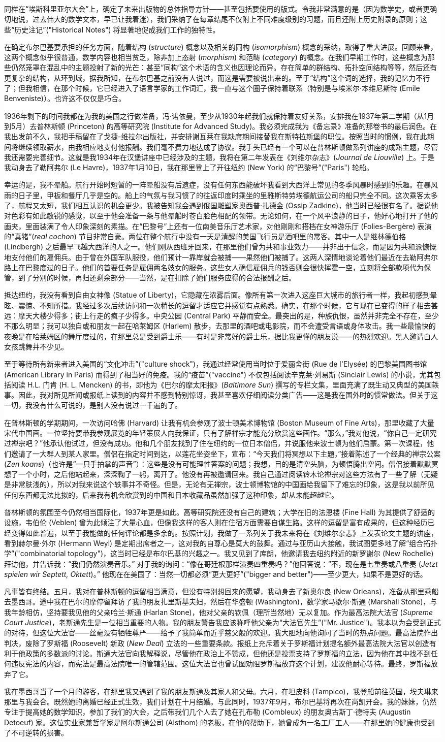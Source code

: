 同样在“埃斯科里亚尔大会”上，确定了未来出版物的总体指导方针——甚至包括要使用的版式。令我非常满意的是（因为数学史，或者更确切地说，过去伟大的数学文本，早已让我着迷），我们采纳了在每章结尾不仅附上不同难度级别的习题，而且还附上历史附录的原则；这些“历史注记”("Historical Notes") 将显著地促成我们工作的独特性。

在确定布尔巴基要承担的任务方面，随着结构 (*structure*) 概念以及相关的同构 (*isomorphism*) 概念的采纳，取得了重大进展。回顾来看，这两个概念似乎很普通，数学内容也相当贫乏，除非加上态射 (*morphism*) 和范畴 (*category*) 的概念。在我们早期工作时，这些概念为那些仍然笼罩在混乱中的主题投射了新的光芒：甚至“同构”这个术语的含义也因理论而异。存在简单的群结构、拓扑空间结构等等，然后还有更复杂的结构，从环到域，据我所知，在布尔巴基之前没有人说过，而这是需要被说出来的。至于“结构”这个词的选择，我的记忆力不行了；但我相信，在那个时候，它已经进入了语言学家的工作词汇，我一直与这个圈子保持着联系（特别是与埃米尔·本维尼斯特 (Emile Benveniste)）。也许这不仅仅是巧合。

1936年剩下的时间我都在为我的美国之行做准备，冯·诺依曼，至少从1930年起我们就保持着友好关系，安排我在1937年第二学期（从1月到5月）去普林斯顿 (Princeton) 的高等研究院 (Institute for Advanced Study)。我必须完成我为《备忘录》准备的那卷书的最后润色。在我出发前不久，我把手稿留在了戈捷-维拉尔出版社，并安排谢瓦莱在我缺席期间接替我在斯特拉斯堡的职位。按照当时的惯例，我在此期间将继续领取薪水，由我相应地支付他报酬。我们毫不费力地达成了协议。我手头已经有一个可以在普林斯顿做系列讲座的成熟主题，尽管我还需要完善细节。这就是我1934年在汉堡讲座中已经涉及的主题，我将在第二年发表在《刘维尔杂志》(*Journal de Liouville*) 上。于是我动身去了勒阿弗尔 (Le Havre)，1937年1月10日，我在那里登上了开往纽约 (New York) 的“巴黎号”("Paris") 轮船。

幸运的是，我不晕船。航行开始时短暂的一阵晕船没有后遗症，没有任何东西能破坏我看到大西洋上常见的冬季风暴时感到的乐趣。在暴风雨的日子里，甲板和餐厅几乎是空的。船上的气氛与我习惯了的往返印度时乘坐的里雅斯特劳埃德航运公司的船只完全不同。这次乘客太多了，航程又太短，我们相互认识的机会更少。我被告知我会遇到俄国雕塑家奥西普·扎德金 (Ossip Zadkine)，他当时已经很有名了。据说他对色彩有如此敏锐的感觉，以至于他会准备一条与他晕船时苍白脸色相配的领带。无论如何，在一个风平浪静的日子，他好心地打开了他的画夹，里面装满了令人印象深刻的素描。在“巴黎号”上还有一位南美音乐厅艺术家，对他刚刚和搭档在女神游乐厅 (Folies-Bergère) 表演的“真猪”(*real cochon*) 节目非常自豪。两位在整个航行中没有一天是清醒的美国飞行员是酒吧里的常客。其中一人是继林德伯格 (Lindbergh) 之后最早飞越大西洋的人之一。他们刚从西班牙回来，在那里他们曾为共和事业效力——并非出于信念，而是因为共和派慷慨地支付他们的雇佣兵。由于曾在外国军队服役，他们预计一靠岸就会被捕——果然他们被捕了。这两人深情地谈论着他们最近在去勒阿弗尔路上在巴黎度过的日子。他们的首要任务是雇佣两名妓女的服务。这些女人确信雇佣兵的钱否则会很快挥霍一空，立刻将全部款项代为保管，到了分别的时候，再归还剩余部分——当然，是在扣除了她们服务应得的合法报酬之后。

抵达纽约，我没有看到自由女神像 (Statue of Liberty)，它隐藏在浓雾后面。像所有第一次进入这座巨大城市的旅行者一样，我起初感到晕眩、震惊、不知所措。我经过多次后续访问和一次稍长的逗留才适应它并感觉有点熟悉。确实，在那个时候，它与现在已变得的样子相去甚远：摩天大楼少得多；街上行走的疯子少得多。中央公园 (Central Park) 平静而安全。最突出的是，种族仇恨，虽然并非完全不存在，至少不那么明显；我可以独自或和朋友一起在哈莱姆区 (Harlem) 散步，去那里的酒吧或电影院，而不会遭受言语或身体攻击。我一些最愉快的夜晚是在哈莱姆区的舞厅度过的，在那里总是受到爵士乐——有时是非常好的爵士乐，据比我更懂的朋友说——的热烈欢迎。黑人邀请白人女孩跳舞并不少见。

至于等待所有新来者进入美国的“文化冲击”("culture shock")，我通过经常使用当时位于爱丽舍街 (Rue de l'Elysée) 的巴黎美国图书馆 (American Library in Paris) 而得到了相当好的免疫。我的“疫苗”("vaccine") 不仅包括阅读辛克莱·刘易斯 (Sinclair Lewis) 的小说，尤其包括阅读 H.L. 门肯 (H. L. Mencken) 的书，即他为《巴尔的摩太阳报》(*Baltimore Sun*) 撰写的专栏文集，里面充满了既生动又典型的美国轶事。因此，我对所见所闻或报纸上读到的内容并不感到特别惊讶，我甚至喜欢仔细阅读分类广告——这是我在国外时的惯常做法。但关于这一切，我没有什么可说的，是别人没有说过一千遍的了。

在普林斯顿的学期期间，一次访问哈佛 (Harvard) 让我有机会参观了波士顿美术博物馆 (Boston Museum of Fine Arts)，那里收藏了大量宋代中国画。一位坚持要带我参观展览的年轻策展人向我保证，只有了解禅宗才能充分欣赏这些画作。“那么，”我对他说，“你自己一定研究过禅宗吧？”他承认他试过，但没有成功。他和几个朋友找到了住在纽约的一位日本僧侣，并说服他来波士顿为他们启蒙。第一次课程，他们邀请了一大群人到某人家里。僧侣在指定时间到达，以莲花坐姿坐下，宣布：“今天我们将冥想以下主题，”接着陈述了一个经典的禅宗公案 (*Zen koans*)（也许是“一只手拍掌的声音”）：这些是没有可能理性答案的问题；我想，目的是清空头脑，为顿悟腾出空间。僧侣接着默默冥想了一个小时，之后他站起来，深深鞠了一躬，离开了。他没有再被邀请回来。我自己通过阅读铃木论禅宗对这些方法有了一些了解（无疑是非常肤浅的），所以对我来说这个轶事并不奇怪。但是，无论有无禅宗，波士顿博物馆的中国画给我留下了难忘的印象，这是我以前所见任何东西都无法比拟的，后来我有机会欣赏到的中国和日本收藏品虽然加强了这种印象，却从未能超越它。

普林斯顿的氛围至今仍然相当国际化，1937年更是如此。高等研究院还没有自己的建筑；大学在旧的法恩楼 (Fine Hall) 为其提供了舒适的设施，韦伯伦 (Veblen) 曾为此倾注了大量心血，但像我这样的客人则在住宿方面需要自谋生路。这样的逗留是富有成果的，但这种经历已经变得如此普遍，以至于我能做的任何评论都是多余的。按照计划，我做了一系列关于我未来将在《刘维尔杂志》上发表论文主题的讲座，看到赫尔曼·外尔 (Hermann Weyl) 是定期出席者之一，这对我的自尊心是莫大的鼓舞。通过与亚历山大接触，我试图更多地了解“组合拓扑学”("combinatorial topology")，这当时已经是布尔巴基的兴趣之一。我又见到了库朗，他邀请我去纽约附近的新罗谢尔 (New Rochelle) 拜访他，并告诉我：“我们仍然演奏音乐。” 对于我的询问：“像在哥廷根那样演奏四重奏吗？”他回答说：“不，现在是七重奏或八重奏 (*Jetzt spielen wir Septett, Oktett*)。” 他现在在美国了：当然一切都必须“更大更好”("bigger and better")——至少更大，如果不是更好的话。

凡事皆有终结。五月，我对在普林斯顿的逗留相当满意，但没有特别想回来的愿望，我动身去了新奥尔良 (New Orleans)，准备从那里乘船去墨西哥。途中我在巴尔的摩停留拜访了我的朋友扎里斯基夫妇，然后在华盛顿 (Washington)，数学家马歇尔·斯通 (Marshall Stone)，与我年龄相仿，坚持要我见他的父亲哈兰·斯通 (Harlan Stone)，他对父亲的钦佩（理所当然地）无以复加。作为最高法院大法官 (*Supreme Court Justice*)，老斯通先生是一位相当重要的人物。我的朋友警告我应该称呼他父亲为“大法官先生”("Mr. Justice")。我本以为会受到正式的对待，但这位大法官——丝毫没有牺牲尊严——给予了我简单而近乎慈父般的欢迎。我大胆地向他询问了当时的热点问题。最高法院作出判决，废除了罗斯福 (Roosevelt) 新政 (*New Deal*) 立法的一些重要条款。报纸上充斥着关于罗斯福计划提名额外最高法院大法官以创造有利于他政策的多数派的讨论。斯通大法官向我解释说，尽管他在政治上不赞成，但他还是投票支持了罗斯福的立法，因为他在其中找不到任何违反宪法的内容，而宪法是最高法院唯一的管辖范围。这位大法官也曾试图劝阻罗斯福放弃这个计划，建议他耐心等待。最终，罗斯福放弃了它。

我在墨西哥当了一个月的游客，在那里我又遇到了我的朋友斯通及其家人和父母。六月，在坦皮科 (Tampico)，我登船前往英国，埃夫琳来那里与我会合。既然她的离婚已经正式生效，我们计划在十月结婚。与此同时，1937年9月，布尔巴基将再次在尚凯开会。我的妹妹，仍然专注于提高她的数学知识，参加了我们的大会，之后带我们几个人去了她在孔布勒 (Combleux) 的朋友奥古斯丁·德特夫 (Augustin Detoeuf) 家。这位实业家兼哲学家是阿尔斯通公司 (Alsthom) 的老板，在他的帮助下，她曾成为一名工厂工人——在那里她的健康也受到了不可逆转的损害。
